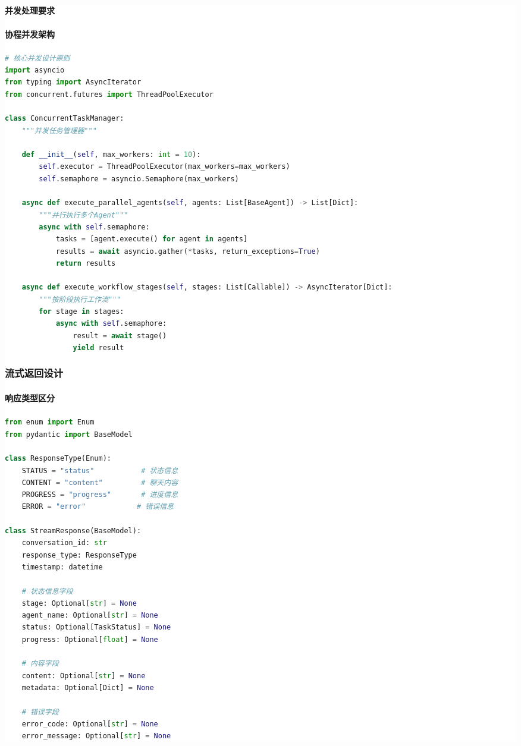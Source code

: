 #### 并发处理要求

#### 协程并发架构
```python
# 核心并发设计原则
import asyncio
from typing import AsyncIterator
from concurrent.futures import ThreadPoolExecutor

class ConcurrentTaskManager:
    """并发任务管理器"""

    def __init__(self, max_workers: int = 10):
        self.executor = ThreadPoolExecutor(max_workers=max_workers)
        self.semaphore = asyncio.Semaphore(max_workers)

    async def execute_parallel_agents(self, agents: List[BaseAgent]) -> List[Dict]:
        """并行执行多个Agent"""
        async with self.semaphore:
            tasks = [agent.execute() for agent in agents]
            results = await asyncio.gather(*tasks, return_exceptions=True)
            return results

    async def execute_workflow_stages(self, stages: List[Callable]) -> AsyncIterator[Dict]:
        """按阶段执行工作流"""
        for stage in stages:
            async with self.semaphore:
                result = await stage()
                yield result
```


### 流式返回设计

#### 响应类型区分
```python
from enum import Enum
from pydantic import BaseModel

class ResponseType(Enum):
    STATUS = "status"           # 状态信息
    CONTENT = "content"         # 聊天内容
    PROGRESS = "progress"       # 进度信息
    ERROR = "error"            # 错误信息

class StreamResponse(BaseModel):
    conversation_id: str
    response_type: ResponseType
    timestamp: datetime

    # 状态信息字段
    stage: Optional[str] = None
    agent_name: Optional[str] = None
    status: Optional[TaskStatus] = None
    progress: Optional[float] = None

    # 内容字段
    content: Optional[str] = None
    metadata: Optional[Dict] = None

    # 错误字段
    error_code: Optional[str] = None
    error_message: Optional[str] = None

```